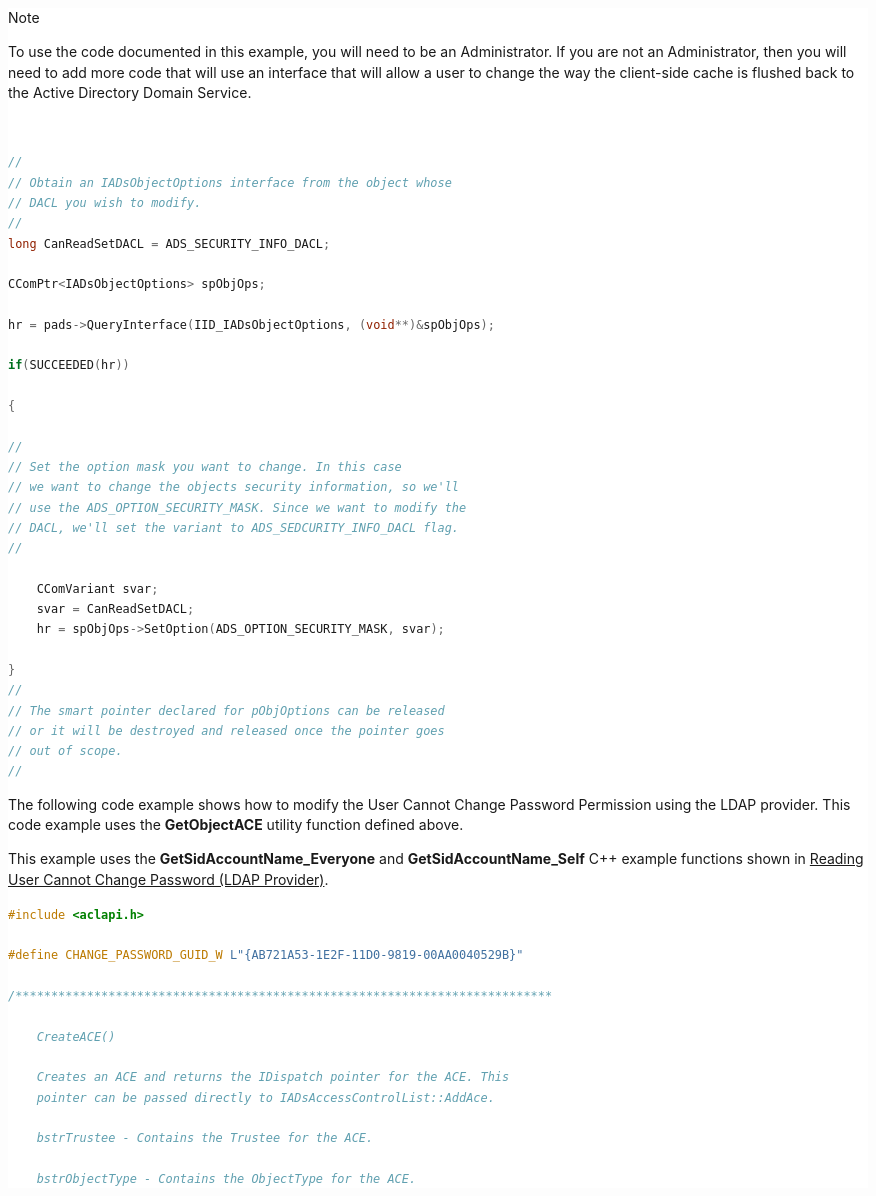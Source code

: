> [!Note]  
> To use the code documented in this example, you will need to be an Administrator. If you are not an Administrator, then you will need to add more code that will use an interface that will allow a user to change the way the client-side cache is flushed back to the Active Directory Domain Service.

 


```C++
//
// Obtain an IADsObjectOptions interface from the object whose
// DACL you wish to modify.
//
long CanReadSetDACL = ADS_SECURITY_INFO_DACL;

CComPtr<IADsObjectOptions> spObjOps;

hr = pads->QueryInterface(IID_IADsObjectOptions, (void**)&spObjOps);

if(SUCCEEDED(hr))

{

//
// Set the option mask you want to change. In this case
// we want to change the objects security information, so we'll
// use the ADS_OPTION_SECURITY_MASK. Since we want to modify the 
// DACL, we'll set the variant to ADS_SEDCURITY_INFO_DACL flag. 
//

    CComVariant svar;
    svar = CanReadSetDACL;
    hr = spObjOps->SetOption(ADS_OPTION_SECURITY_MASK, svar); 

}
//
// The smart pointer declared for pObjOptions can be released
// or it will be destroyed and released once the pointer goes 
// out of scope.
//

```



The following code example shows how to modify the User Cannot Change Password Permission using the LDAP provider. This code example uses the **GetObjectACE** utility function defined above.

This example uses the **GetSidAccountName\_Everyone** and **GetSidAccountName\_Self** C++ example functions shown in [Reading User Cannot Change Password (LDAP Provider)](reading-user-cannot-change-password-ldap-provider.md).


```C++
#include <aclapi.h>

#define CHANGE_PASSWORD_GUID_W L"{AB721A53-1E2F-11D0-9819-00AA0040529B}"

/***************************************************************************

    CreateACE()

    Creates an ACE and returns the IDispatch pointer for the ACE. This 
    pointer can be passed directly to IADsAccessControlList::AddAce.

    bstrTrustee - Contains the Trustee for the ACE.

    bstrObjectType - Contains the ObjectType for the ACE.

```